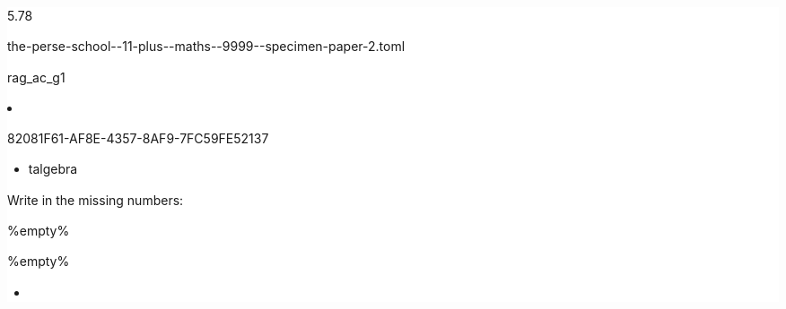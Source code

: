 </div>
</div>
<div class='answers'>
<div class='answer'>

$5.78$

</div>
</div>

</div>
</li>
</ul>
<div class='papername'>
<p>the-perse-school--11-plus--maths--9999--specimen-paper-2.toml</p>
</div>
<div class='rag'>
<p>rag_ac_g1</p>
</div>
</div>
</li>
<li>
<div class='question_envelope rag_ac_g1 question'>
<div class='uuid'>
<p>82081F61-AF8E-4357-8AF9-7FC59FE52137</p>
</div>
<div class='topics'>
<ul>
<li>
talgebra
</li>
</ul>
</div>
<div class='question question'>

Write in the missing numbers:

</div>
<div class='workings'>
<div class='working'>

%empty%

</div>
</div>
<div class='answers'>
<div class='answer'>

%empty%

</div>
</div>
<ul class='subquestion TODO'>
<li>
<div class='question_envelope rag_red subquestion'>
<div class='topics'>
<ul>
</ul>
</div>
<div class='question subquestion'>
